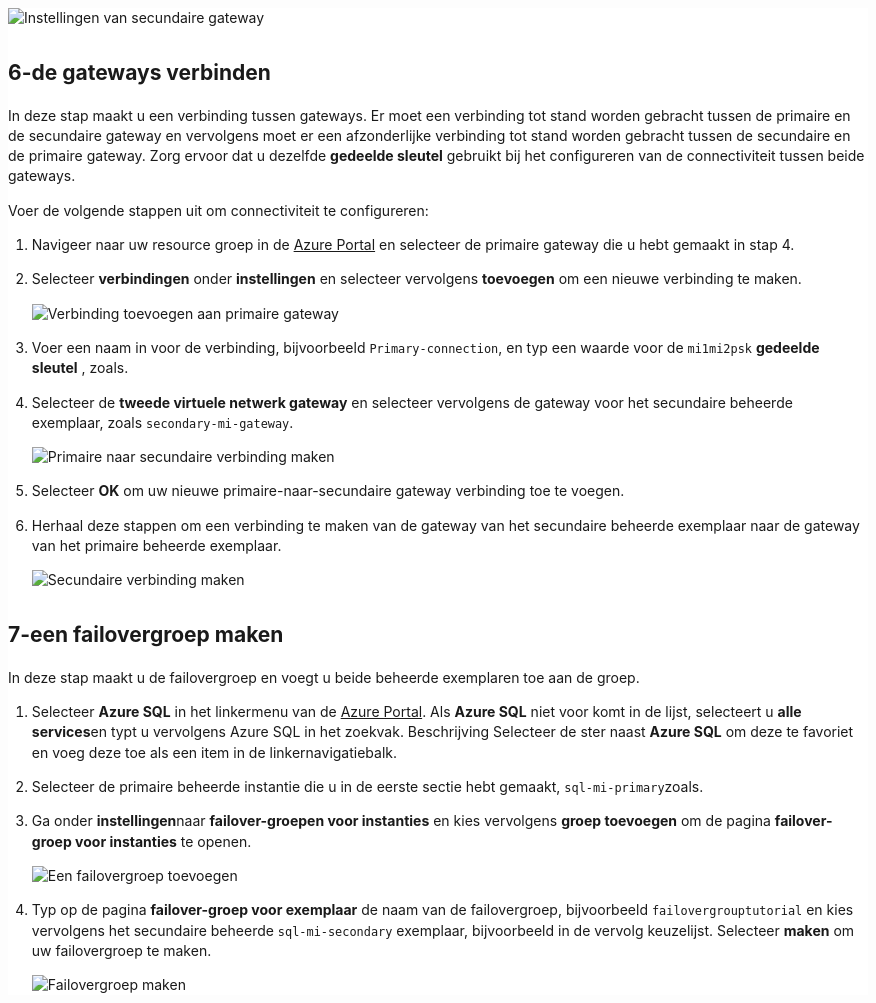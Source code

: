 
   ![Instellingen van secundaire gateway](media/sql-database-managed-instance-failover-group-tutorial/settings-for-secondary-gateway.png)

## <a name="6---connect-the-gateways"></a>6-de gateways verbinden
In deze stap maakt u een verbinding tussen gateways. Er moet een verbinding tot stand worden gebracht tussen de primaire en de secundaire gateway en vervolgens moet er een afzonderlijke verbinding tot stand worden gebracht tussen de secundaire en de primaire gateway. Zorg ervoor dat u dezelfde **gedeelde sleutel** gebruikt bij het configureren van de connectiviteit tussen beide gateways. 

Voer de volgende stappen uit om connectiviteit te configureren:

1. Navigeer naar uw resource groep in de [Azure Portal](https://portal.azure.com) en selecteer de primaire gateway die u hebt gemaakt in stap 4. 
1. Selecteer **verbindingen** onder **instellingen** en selecteer vervolgens **toevoegen** om een nieuwe verbinding te maken. 

   ![Verbinding toevoegen aan primaire gateway](media/sql-database-managed-instance-failover-group-tutorial/add-primary-gateway-connection.png)

1. Voer een naam in voor de verbinding, bijvoorbeeld `Primary-connection`, en typ een waarde voor de `mi1mi2psk` **gedeelde sleutel** , zoals. 
1. Selecteer de **tweede virtuele netwerk gateway** en selecteer vervolgens de gateway voor het secundaire beheerde exemplaar, zoals `secondary-mi-gateway`. 

   ![Primaire naar secundaire verbinding maken](media/sql-database-managed-instance-failover-group-tutorial/create-primary-to-secondary-connection.png)

1. Selecteer **OK** om uw nieuwe primaire-naar-secundaire gateway verbinding toe te voegen.
1. Herhaal deze stappen om een verbinding te maken van de gateway van het secundaire beheerde exemplaar naar de gateway van het primaire beheerde exemplaar. 

   ![Secundaire verbinding maken](media/sql-database-managed-instance-failover-group-tutorial/create-secondary-to-primary-connection.png)


## <a name="7---create-a-failover-group"></a>7-een failovergroep maken
In deze stap maakt u de failovergroep en voegt u beide beheerde exemplaren toe aan de groep. 

1. Selecteer **Azure SQL** in het linkermenu van de [Azure Portal](https://portal.azure.com). Als **Azure SQL** niet voor komt in de lijst, selecteert u **alle services**en typt u vervolgens Azure SQL in het zoekvak. Beschrijving Selecteer de ster naast **Azure SQL** om deze te favoriet en voeg deze toe als een item in de linkernavigatiebalk. 
1. Selecteer de primaire beheerde instantie die u in de eerste sectie hebt gemaakt, `sql-mi-primary`zoals. 
1. Ga onder **instellingen**naar **failover-groepen voor instanties** en kies vervolgens **groep toevoegen** om de pagina **failover-groep voor instanties** te openen. 

   ![Een failovergroep toevoegen](media/sql-database-managed-instance-failover-group-tutorial/add-failover-group.png)

1. Typ op de pagina **failover-groep voor exemplaar** de naam van de failovergroep, bijvoorbeeld `failovergrouptutorial` en kies vervolgens het secundaire beheerde `sql-mi-secondary` exemplaar, bijvoorbeeld in de vervolg keuzelijst. Selecteer **maken** om uw failovergroep te maken. 

   ![Failovergroep maken](media/sql-database-managed-instance-failover-group-tutorial/create-failover-group.png)
